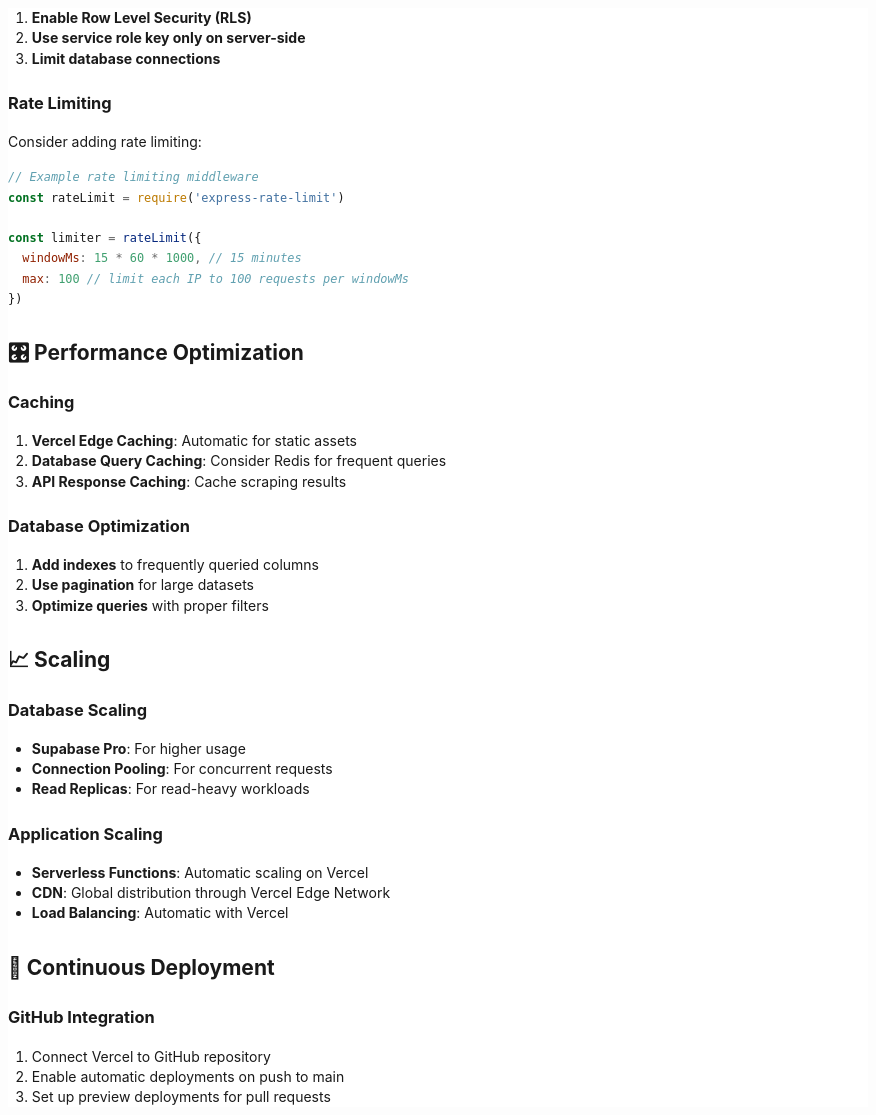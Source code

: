 1. **Enable Row Level Security (RLS)**
2. **Use service role key only on server-side**
3. **Limit database connections**

### Rate Limiting

Consider adding rate limiting:

```javascript
// Example rate limiting middleware
const rateLimit = require('express-rate-limit')

const limiter = rateLimit({
  windowMs: 15 * 60 * 1000, // 15 minutes
  max: 100 // limit each IP to 100 requests per windowMs
})
```

## 🎛️ Performance Optimization

### Caching

1. **Vercel Edge Caching**: Automatic for static assets
2. **Database Query Caching**: Consider Redis for frequent queries
3. **API Response Caching**: Cache scraping results

### Database Optimization

1. **Add indexes** to frequently queried columns
2. **Use pagination** for large datasets
3. **Optimize queries** with proper filters

## 📈 Scaling

### Database Scaling

- **Supabase Pro**: For higher usage
- **Connection Pooling**: For concurrent requests
- **Read Replicas**: For read-heavy workloads

### Application Scaling

- **Serverless Functions**: Automatic scaling on Vercel
- **CDN**: Global distribution through Vercel Edge Network
- **Load Balancing**: Automatic with Vercel

## 🔄 Continuous Deployment

### GitHub Integration

1. Connect Vercel to GitHub repository
2. Enable automatic deployments on push to main
3. Set up preview deployments for pull requests
